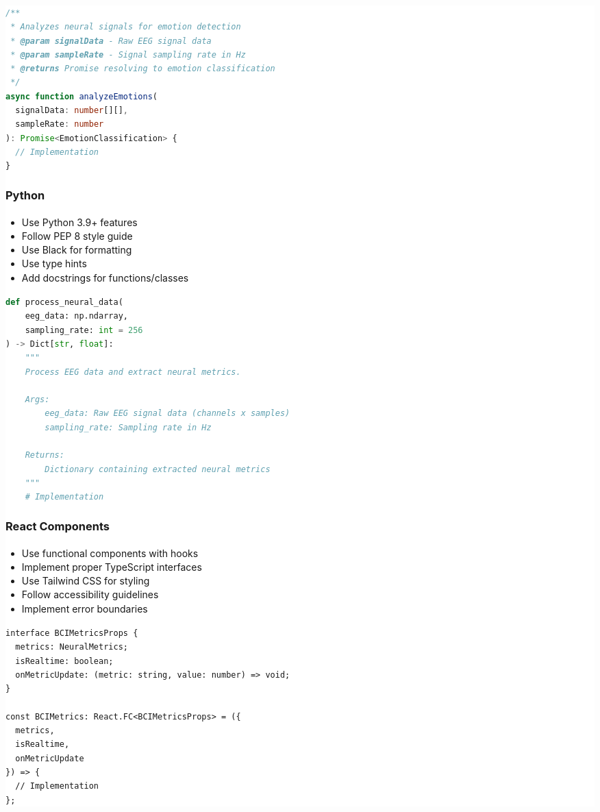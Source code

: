 ```typescript
/**
 * Analyzes neural signals for emotion detection
 * @param signalData - Raw EEG signal data
 * @param sampleRate - Signal sampling rate in Hz
 * @returns Promise resolving to emotion classification
 */
async function analyzeEmotions(
  signalData: number[][],
  sampleRate: number
): Promise<EmotionClassification> {
  // Implementation
}
```

### Python

- Use Python 3.9+ features
- Follow PEP 8 style guide
- Use Black for formatting
- Use type hints
- Add docstrings for functions/classes

```python
def process_neural_data(
    eeg_data: np.ndarray, 
    sampling_rate: int = 256
) -> Dict[str, float]:
    """
    Process EEG data and extract neural metrics.
    
    Args:
        eeg_data: Raw EEG signal data (channels x samples)
        sampling_rate: Sampling rate in Hz
        
    Returns:
        Dictionary containing extracted neural metrics
    """
    # Implementation
```

### React Components

- Use functional components with hooks
- Implement proper TypeScript interfaces
- Use Tailwind CSS for styling
- Follow accessibility guidelines
- Implement error boundaries

```tsx
interface BCIMetricsProps {
  metrics: NeuralMetrics;
  isRealtime: boolean;
  onMetricUpdate: (metric: string, value: number) => void;
}

const BCIMetrics: React.FC<BCIMetricsProps> = ({ 
  metrics, 
  isRealtime, 
  onMetricUpdate 
}) => {
  // Implementation
};
```
